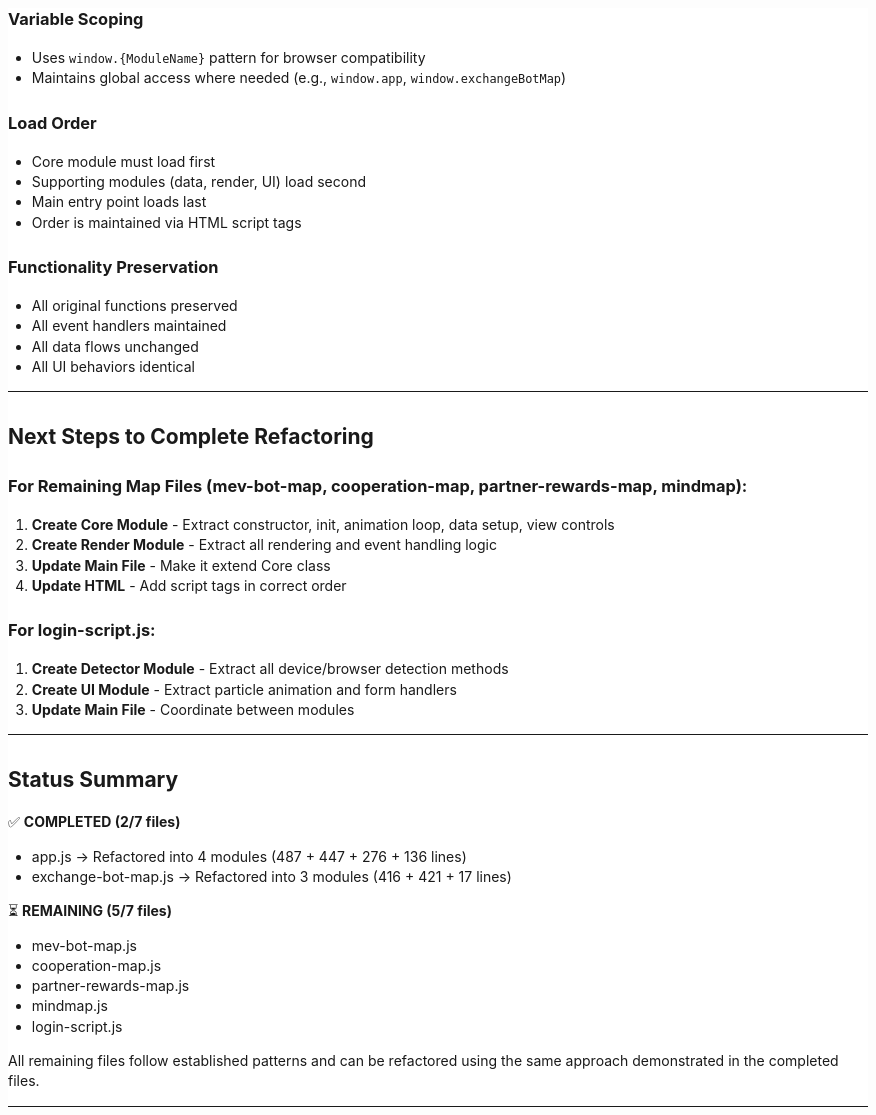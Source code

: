 ### Variable Scoping
- Uses `window.{ModuleName}` pattern for browser compatibility
- Maintains global access where needed (e.g., `window.app`, `window.exchangeBotMap`)

### Load Order
- Core module must load first
- Supporting modules (data, render, UI) load second
- Main entry point loads last
- Order is maintained via HTML script tags

### Functionality Preservation
- All original functions preserved
- All event handlers maintained
- All data flows unchanged
- All UI behaviors identical

---

## Next Steps to Complete Refactoring

### For Remaining Map Files (mev-bot-map, cooperation-map, partner-rewards-map, mindmap):

1. **Create Core Module** - Extract constructor, init, animation loop, data setup, view controls
2. **Create Render Module** - Extract all rendering and event handling logic
3. **Update Main File** - Make it extend Core class
4. **Update HTML** - Add script tags in correct order

### For login-script.js:

1. **Create Detector Module** - Extract all device/browser detection methods
2. **Create UI Module** - Extract particle animation and form handlers
3. **Update Main File** - Coordinate between modules

---

## Status Summary

✅ **COMPLETED (2/7 files)**
- app.js → Refactored into 4 modules (487 + 447 + 276 + 136 lines)
- exchange-bot-map.js → Refactored into 3 modules (416 + 421 + 17 lines)

⏳ **REMAINING (5/7 files)**
- mev-bot-map.js
- cooperation-map.js
- partner-rewards-map.js
- mindmap.js
- login-script.js

All remaining files follow established patterns and can be refactored using the same approach demonstrated in the completed files.

---